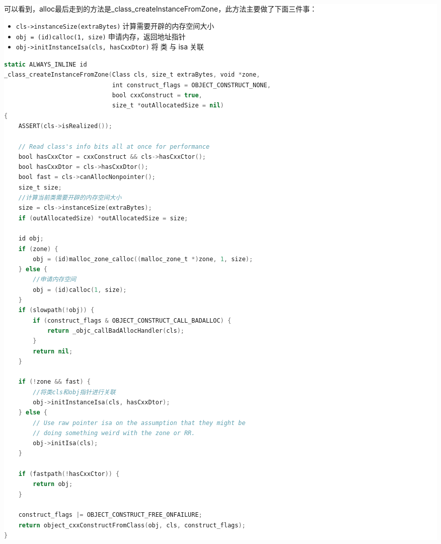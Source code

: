 可以看到，alloc最后走到的方法是_class_createInstanceFromZone，此方法主要做了下面三件事：

- `cls->instanceSize(extraBytes)` 计算需要开辟的内存空间大小
- `obj = (id)calloc(1, size)` 申请内存，返回地址指针
- `obj->initInstanceIsa(cls, hasCxxDtor)` 将 类 与 isa 关联

```swift
static ALWAYS_INLINE id
_class_createInstanceFromZone(Class cls, size_t extraBytes, void *zone,
                              int construct_flags = OBJECT_CONSTRUCT_NONE,
                              bool cxxConstruct = true,
                              size_t *outAllocatedSize = nil)
{
    ASSERT(cls->isRealized());

    // Read class's info bits all at once for performance
    bool hasCxxCtor = cxxConstruct && cls->hasCxxCtor();
    bool hasCxxDtor = cls->hasCxxDtor();
    bool fast = cls->canAllocNonpointer();
    size_t size;
    //计算当前类需要开辟的内存空间大小
    size = cls->instanceSize(extraBytes);
    if (outAllocatedSize) *outAllocatedSize = size;

    id obj;
    if (zone) {
        obj = (id)malloc_zone_calloc((malloc_zone_t *)zone, 1, size);
    } else {
        //申请内存空间
        obj = (id)calloc(1, size);
    }
    if (slowpath(!obj)) {
        if (construct_flags & OBJECT_CONSTRUCT_CALL_BADALLOC) {
            return _objc_callBadAllocHandler(cls);
        }
        return nil;
    }

    if (!zone && fast) {
        //将类cls和obj指针进行关联
        obj->initInstanceIsa(cls, hasCxxDtor);
    } else {
        // Use raw pointer isa on the assumption that they might be
        // doing something weird with the zone or RR.
        obj->initIsa(cls);
    }

    if (fastpath(!hasCxxCtor)) {
        return obj;
    }

    construct_flags |= OBJECT_CONSTRUCT_FREE_ONFAILURE;
    return object_cxxConstructFromClass(obj, cls, construct_flags);
}
```
